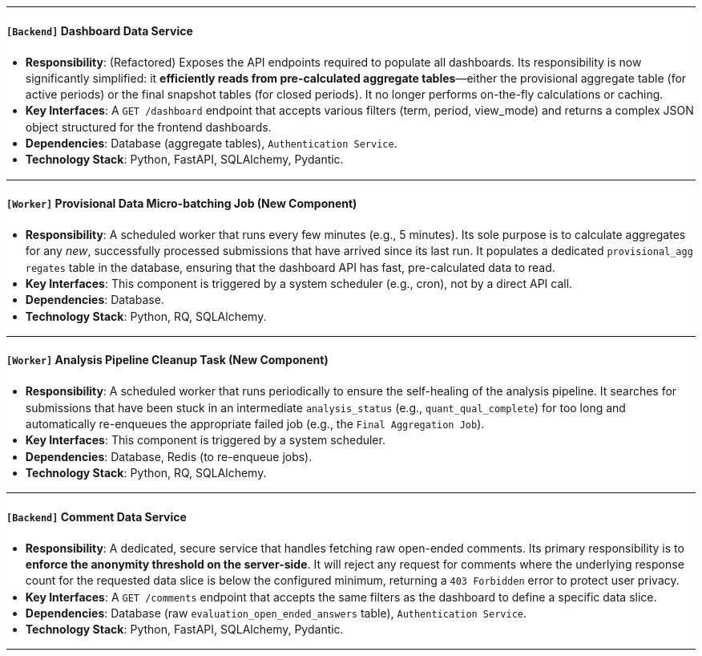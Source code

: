 ***

#### `[Backend]` Dashboard Data Service

* **Responsibility**: (Refactored) Exposes the API endpoints required to populate all dashboards. Its responsibility is now significantly simplified: it **efficiently reads from pre-calculated aggregate tables**—either the provisional aggregate table (for active periods) or the final snapshot tables (for closed periods). It no longer performs on-the-fly calculations or caching.
* **Key Interfaces**: A `GET /dashboard` endpoint that accepts various filters (term, period, view\_mode) and returns a complex JSON object structured for the frontend dashboards.
* **Dependencies**: Database (aggregate tables), `Authentication Service`.
* **Technology Stack**: Python, FastAPI, SQLAlchemy, Pydantic.

***

#### **`[Worker]` Provisional Data Micro-batching Job (New Component)**

* **Responsibility**: A scheduled worker that runs every few minutes (e.g., 5 minutes). Its sole purpose is to calculate aggregates for any *new*, successfully processed submissions that have arrived since its last run. It populates a dedicated `provisional_aggregates` table in the database, ensuring that the dashboard API has fast, pre-calculated data to read.
* **Key Interfaces**: This component is triggered by a system scheduler (e.g., cron), not by a direct API call.
* **Dependencies**: Database.
* **Technology Stack**: Python, RQ, SQLAlchemy.

***

#### **`[Worker]` Analysis Pipeline Cleanup Task (New Component)**

* **Responsibility**: A scheduled worker that runs periodically to ensure the self-healing of the analysis pipeline. It searches for submissions that have been stuck in an intermediate `analysis_status` (e.g., `quant_qual_complete`) for too long and automatically re-enqueues the appropriate failed job (e.g., the `Final Aggregation Job`).
* **Key Interfaces**: This component is triggered by a system scheduler.
* **Dependencies**: Database, Redis (to re-enqueue jobs).
* **Technology Stack**: Python, RQ, SQLAlchemy.

***

#### `[Backend]` Comment Data Service

* **Responsibility**: A dedicated, secure service that handles fetching raw open-ended comments. Its primary responsibility is to **enforce the anonymity threshold on the server-side**. It will reject any request for comments where the underlying response count for the requested data slice is below the configured minimum, returning a `403 Forbidden` error to protect user privacy.
* **Key Interfaces**: A `GET /comments` endpoint that accepts the same filters as the dashboard to define a specific data slice.
* **Dependencies**: Database (raw `evaluation_open_ended_answers` table), `Authentication Service`.
* **Technology Stack**: Python, FastAPI, SQLAlchemy, Pydantic.

***
